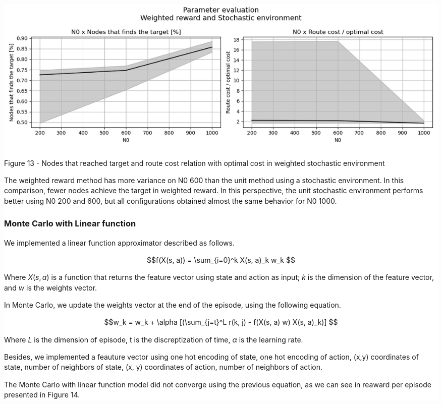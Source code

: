 ![Alt text](figures/mc_weighted_stochastic1_generalization.png)
<p>           Figure 13 - Nodes that reached target and route cost relation with optimal cost in weighted stochastic environment</p>

The weighted reward method has more variance on N0 600 than the unit method using a stochastic environment. In this comparison, fewer nodes achieve the target in weighted reward. In this perspective, the unit stochastic environment performs better using N0 200 and 600, but all configurations obtained almost the same behavior for N0 1000.

### Monte Carlo with Linear function

We implemented a linear function approximator described as follows.

$$f(X(s, a)) = \sum_{i=0}^k X(s, a)_k w_k $$

Where $X(s,a)$ is a function that returns the feature vector using state and action as input; $k$ is the dimension of the feature vector, and $w$ is the weights vector.

In Monte Carlo, we update the weights vector at the end of the episode, using the following equation.  

$$w_k = w_k + \alpha [(\sum_{j=t}^L r(k, j) - f(X(s, a) w) X(s, a)_k)] $$

Where $L$ is the dimension of episode, t is the discreptization of time, $\alpha$ is the learning rate.

Besides, we implemented a feauture vector using one hot encoding of state, one hot encoding of action, (x,y) coordinates of state, number of neighbors of state, (x, y) coordinates of action, number of neighbors of action.

The Monte Carlo with linear function model did not converge using the previous equation, as we can see in reaward per episode presented in Figure 14.
